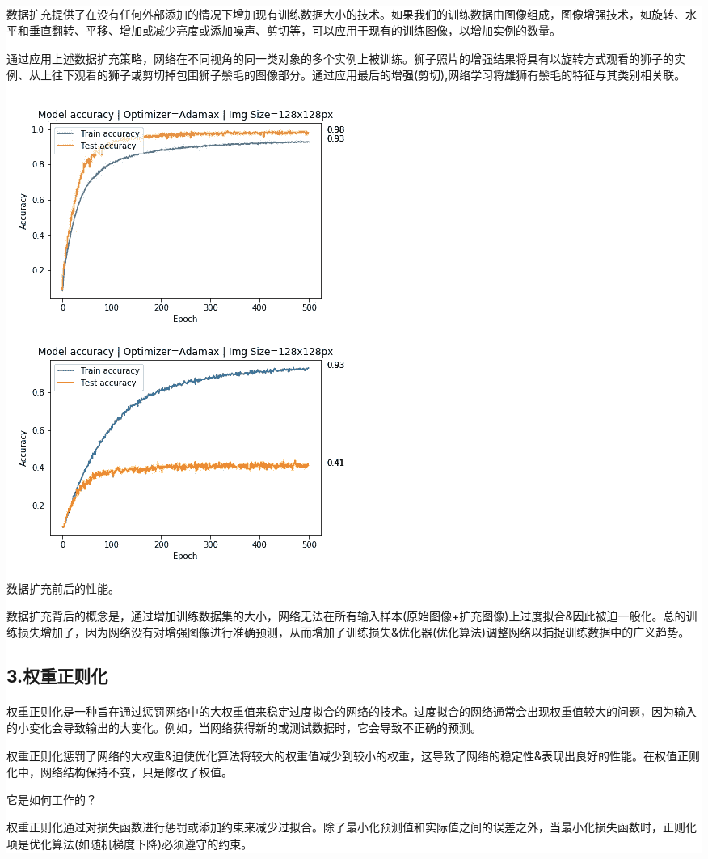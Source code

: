 数据扩充提供了在没有任何外部添加的情况下增加现有训练数据大小的技术。如果我们的训练数据由图像组成，图像增强技术，如旋转、水平和垂直翻转、平移、增加或减少亮度或添加噪声、剪切等，可以应用于现有的训练图像，以增加实例的数量。

通过应用上述数据扩充策略，网络在不同视角的同一类对象的多个实例上被训练。狮子照片的增强结果将具有以旋转方式观看的狮子的实例、从上往下观看的狮子或剪切掉包围狮子鬃毛的图像部分。通过应用最后的增强(剪切),网络学习将雄狮有鬃毛的特征与其类别相关联。

![](img/ca20581ddc317b91c9e78a81ae1123ed.png)![](img/0e25896dfc28ed3f585a254c036222e8.png)

数据扩充前后的性能。

数据扩充背后的概念是，通过增加训练数据集的大小，网络无法在所有输入样本(原始图像+扩充图像)上过度拟合&因此被迫一般化。总的训练损失增加了，因为网络没有对增强图像进行准确预测，从而增加了训练损失&优化器(优化算法)调整网络以捕捉训练数据中的广义趋势。

## 3.权重正则化

权重正则化是一种旨在通过惩罚网络中的大权重值来稳定过度拟合的网络的技术。过度拟合的网络通常会出现权重值较大的问题，因为输入的小变化会导致输出的大变化。例如，当网络获得新的或测试数据时，它会导致不正确的预测。

权重正则化惩罚了网络的大权重&迫使优化算法将较大的权重值减少到较小的权重，这导致了网络的稳定性&表现出良好的性能。在权值正则化中，网络结构保持不变，只是修改了权值。

它是如何工作的？

权重正则化通过对损失函数进行惩罚或添加约束来减少过拟合。除了最小化预测值和实际值之间的误差之外，当最小化损失函数时，正则化项是优化算法(如随机梯度下降)必须遵守的约束。
